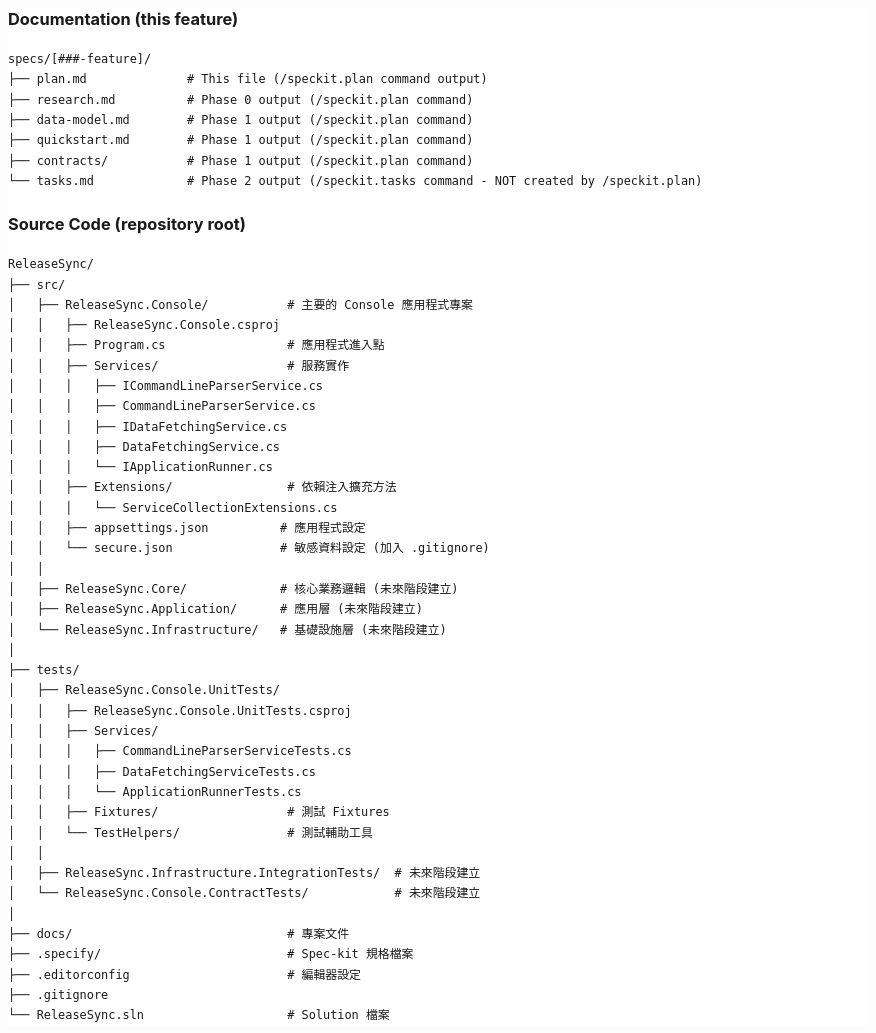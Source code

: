 ### Documentation (this feature)

```
specs/[###-feature]/
├── plan.md              # This file (/speckit.plan command output)
├── research.md          # Phase 0 output (/speckit.plan command)
├── data-model.md        # Phase 1 output (/speckit.plan command)
├── quickstart.md        # Phase 1 output (/speckit.plan command)
├── contracts/           # Phase 1 output (/speckit.plan command)
└── tasks.md             # Phase 2 output (/speckit.tasks command - NOT created by /speckit.plan)
```

### Source Code (repository root)

```
ReleaseSync/
├── src/
│   ├── ReleaseSync.Console/           # 主要的 Console 應用程式專案
│   │   ├── ReleaseSync.Console.csproj
│   │   ├── Program.cs                 # 應用程式進入點
│   │   ├── Services/                  # 服務實作
│   │   │   ├── ICommandLineParserService.cs
│   │   │   ├── CommandLineParserService.cs
│   │   │   ├── IDataFetchingService.cs
│   │   │   ├── DataFetchingService.cs
│   │   │   └── IApplicationRunner.cs
│   │   ├── Extensions/                # 依賴注入擴充方法
│   │   │   └── ServiceCollectionExtensions.cs
│   │   ├── appsettings.json          # 應用程式設定
│   │   └── secure.json               # 敏感資料設定 (加入 .gitignore)
│   │
│   ├── ReleaseSync.Core/             # 核心業務邏輯 (未來階段建立)
│   ├── ReleaseSync.Application/      # 應用層 (未來階段建立)
│   └── ReleaseSync.Infrastructure/   # 基礎設施層 (未來階段建立)
│
├── tests/
│   ├── ReleaseSync.Console.UnitTests/
│   │   ├── ReleaseSync.Console.UnitTests.csproj
│   │   ├── Services/
│   │   │   ├── CommandLineParserServiceTests.cs
│   │   │   ├── DataFetchingServiceTests.cs
│   │   │   └── ApplicationRunnerTests.cs
│   │   ├── Fixtures/                  # 測試 Fixtures
│   │   └── TestHelpers/               # 測試輔助工具
│   │
│   ├── ReleaseSync.Infrastructure.IntegrationTests/  # 未來階段建立
│   └── ReleaseSync.Console.ContractTests/            # 未來階段建立
│
├── docs/                              # 專案文件
├── .specify/                          # Spec-kit 規格檔案
├── .editorconfig                      # 編輯器設定
├── .gitignore
└── ReleaseSync.sln                    # Solution 檔案
```
